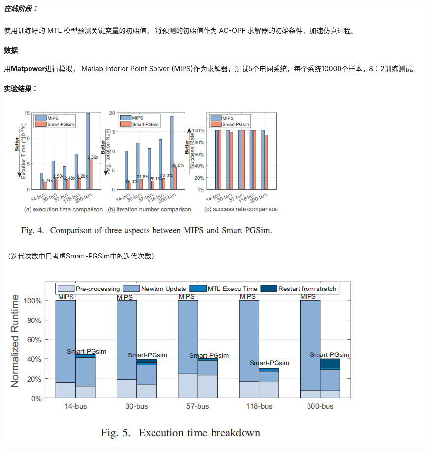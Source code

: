 ##### 在线阶段：

使用训练好的 MTL 模型预测关键变量的初始值。
将预测的初始值作为 AC-OPF 求解器的初始条件，加速仿真过程。

#### 数据

用**Matpower**进行模拟， Matlab Interior Point Solver (MIPS)作为求解器，测试5个电网系统，每个系统10000个样本。8：2训练测试。

#### 实验结果：

<img src="Smart-PGSim.assets/image-20241029212310756.png" alt="image-20241029212310756" style="zoom:67%;" />

（迭代次数中只考虑Smart-PGSim中的迭代次数）

![image-20241029213919237](Smart-PGSim.assets/image-20241029213919237.png)
